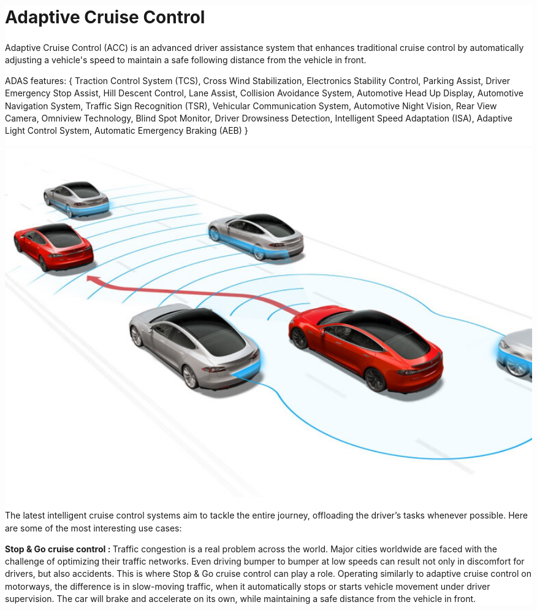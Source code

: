 # Adaptive Cruise Control

Adaptive Cruise Control (ACC) is an advanced driver assistance system that enhances traditional cruise control by automatically adjusting a vehicle's speed to maintain a safe following distance from the vehicle in front.

ADAS features: { Traction Control System (TCS), Cross Wind Stabilization, Electronics Stability Control, Parking Assist, Driver Emergency Stop Assist, Hill Descent Control, Lane Assist, Collision Avoidance System, Automotive Head Up Display, Automotive Navigation System, Traffic Sign Recognition (TSR), Vehicular Communication System, Automotive Night Vision, Rear View Camera,  Omniview Technology, Blind Spot Monitor, Driver Drowsiness Detection, Intelligent Speed Adaptation (ISA), Adaptive Light Control System, Automatic Emergency Braking (AEB) }


<img src="robotics_ee_hardware//img/acc2.jpg" width=100%>


The latest intelligent cruise control systems aim to tackle the entire journey, offloading the driver’s tasks whenever possible. Here are some of the most interesting use cases:

<b>Stop & Go cruise control : </b>
Traffic congestion is a real problem across the world. Major cities worldwide are faced with the challenge of optimizing their traffic networks. Even driving bumper to bumper at low speeds can result not only in discomfort for drivers, but also accidents. This is where Stop & Go cruise control can play a role. Operating similarly to adaptive cruise control on motorways, the difference is in slow-moving traffic, when it automatically stops or starts vehicle movement under driver supervision. The car will brake and accelerate on its own, while maintaining a safe distance from the vehicle in front.

